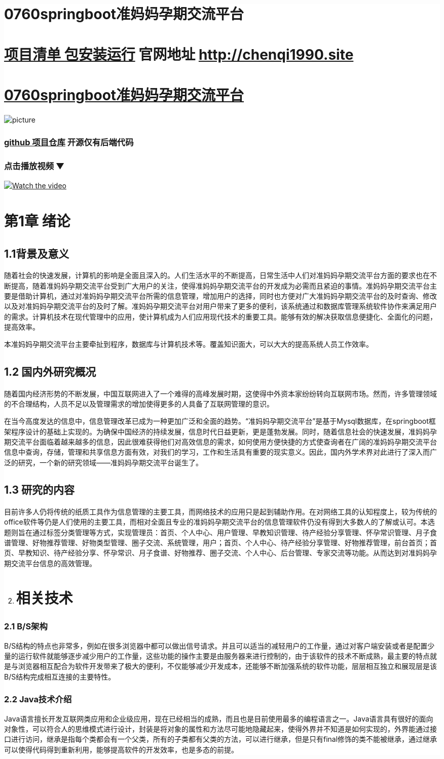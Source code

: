 # 0760springboot准妈妈孕期交流平台


# [项目清单 包安装运行](http://chenqi1990.site) 官网地址 http://chenqi1990.site

# [0760springboot准妈妈孕期交流平台](https://github.com/GraduationProject-springboot/0760springboot)

![picture](https://raw.githubusercontent.com/GraduationProject-springboot/.github/main/img/wx.png)

### [github 项目仓库](https://github.com/GraduationProject-springboot/allSpringbootProjects) 开源仅有后端代码

### 点击播放视频 ▼
[![Watch the video](https://i.sstatic.net/Vp2cE.png)](https://www.bilibili.com/video/BV14HerezEwW?p=117)

# 第1章 绪论
## 1.1背景及意义
随着社会的快速发展，计算机的影响是全面且深入的。人们生活水平的不断提高，日常生活中人们对准妈妈孕期交流平台方面的要求也在不断提高，随着准妈妈孕期交流平台受到广大用户的关注，使得准妈妈孕期交流平台的开发成为必需而且紧迫的事情。准妈妈孕期交流平台主要是借助计算机，通过对准妈妈孕期交流平台所需的信息管理，增加用户的选择，同时也方便对广大准妈妈孕期交流平台的及时查询、修改以及对准妈妈孕期交流平台的及时了解。准妈妈孕期交流平台对用户带来了更多的便利，该系统通过和数据库管理系统软件协作来满足用户的需求。计算机技术在现代管理中的应用，使计算机成为人们应用现代技术的重要工具。能够有效的解决获取信息便捷化、全面化的问题，提高效率。

本准妈妈孕期交流平台主要牵扯到程序，数据库与计算机技术等。覆盖知识面大，可以大大的提高系统人员工作效率。
## 1.2 国内外研究概况
随着国内经济形势的不断发展，中国互联网进入了一个难得的高峰发展时期，这使得中外资本家纷纷转向互联网市场。然而，许多管理领域的不合理结构，人员不足以及管理需求的增加使得更多的人具备了互联网管理的意识。

在当今高度发达的信息中，信息管理改革已成为一种更加广泛和全面的趋势。“准妈妈孕期交流平台”是基于Mysql数据库，在springboot框架程序设计的基础上实现的。为确保中国经济的持续发展，信息时代日益更新，更是蓬勃发展。同时，随着信息社会的快速发展，准妈妈孕期交流平台面临着越来越多的信息，因此很难获得他们对高效信息的需求，如何使用方便快捷的方式使查询者在广阔的准妈妈孕期交流平台信息中查询，存储，管理和共享信息方面有效，对我们的学习，工作和生活具有重要的现实意义。因此，国内外学术界对此进行了深入而广泛的研究，一个新的研究领域——准妈妈孕期交流平台诞生了。
## 1.3 研究的内容
目前许多人仍将传统的纸质工具作为信息管理的主要工具，而网络技术的应用只是起到辅助作用。在对网络工具的认知程度上，较为传统的office软件等仍是人们使用的主要工具，而相对全面且专业的准妈妈孕期交流平台的信息管理软件仍没有得到大多数人的了解或认可。本选题则旨在通过标签分类管理等方式，实现管理员：首页、个人中心、用户管理、早教知识管理、待产经验分享管理、怀孕常识管理、月子食谱管理、好物推荐管理、好物类型管理、圈子交流、系统管理，用户；首页、个人中心、待产经验分享管理、好物推荐管理，前台首页；首页、早教知识、待产经验分享、怀孕常识、月子食谱、好物推荐、圈子交流、个人中心、后台管理、专家交流等功能。从而达到对准妈妈孕期交流平台信息的高效管理。 

2. # 相关技术
### 2.1  B/S架构 
B/S结构的特点也非常多，例如在很多浏览器中都可以做出信号请求。并且可以适当的减轻用户的工作量，通过对客户端安装或者是配置少量的运行软件就能够逐步减少用户的工作量，这些功能的操作主要是由服务器来进行控制的，由于该软件的技术不断成熟，最主要的特点就是与浏览器相互配合为软件开发带来了极大的便利，不仅能够减少开发成本，还能够不断加强系统的软件功能，层层相互独立和展现层是该B/S结构完成相互连接的主要特性。
### 2.2  Java技术介绍 
Java语言擅长开发互联网类应用和企业级应用，现在已经相当的成熟，而且也是目前使用最多的编程语言之一。Java语言具有很好的面向对象性，可以符合人的思维模式进行设计，封装是将对象的属性和方法尽可能地隐藏起来，使得外界并不知道是如何实现的，外界能通过接口进行访问，继承是指每个类都会有一个父类，所有的子类都有父类的方法，可以进行继承，但是只有final修饰的类不能被继承，通过继承可以使得代码得到重新利用，能够提高软件的开发效率，也是多态的前提。
